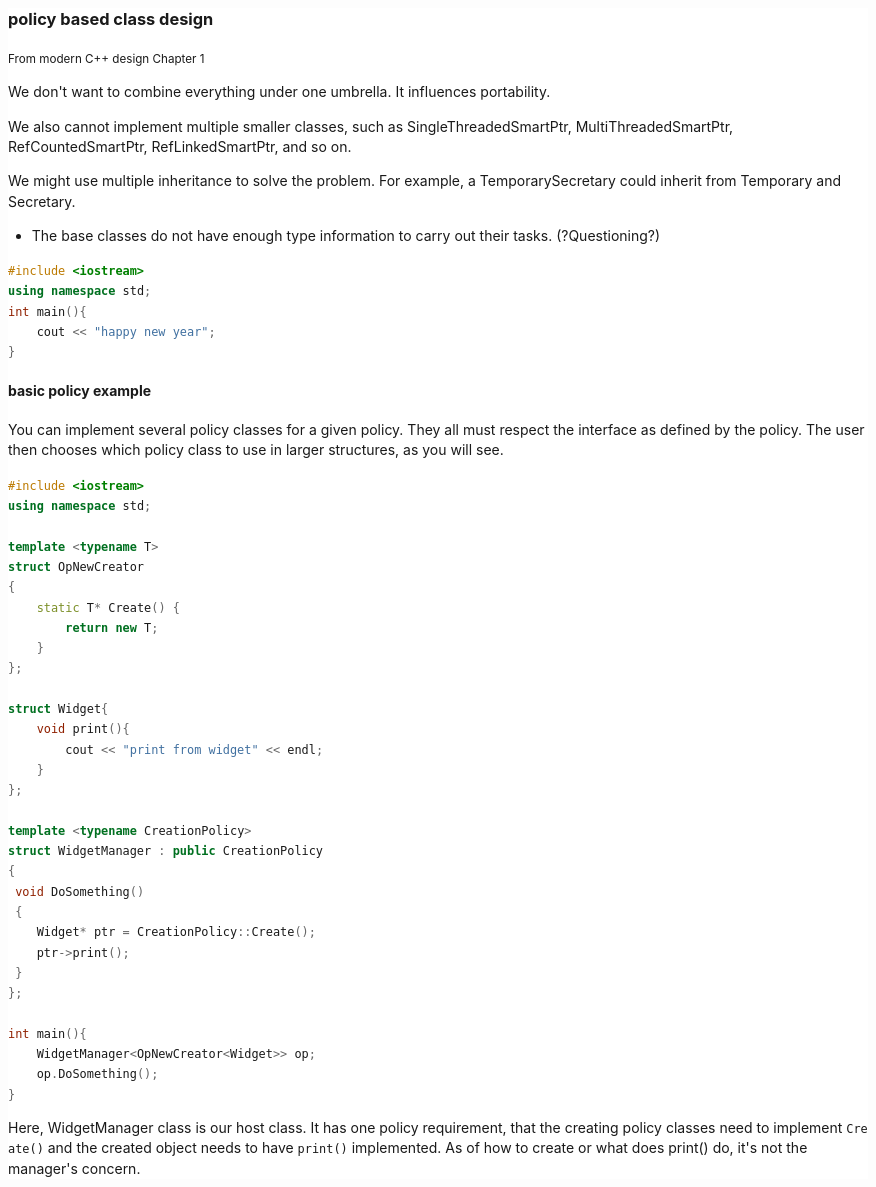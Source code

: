 ### policy based class design

<small> From modern C++ design Chapter 1 </small>

We don't want to combine everything under one umbrella. It influences portability. 

We also cannot implement multiple smaller classes, such as SingleThreadedSmartPtr, MultiThreadedSmartPtr, RefCountedSmartPtr, RefLinkedSmartPtr, and so on.

We might use multiple inheritance to solve the problem. For example, a TemporarySecretary could inherit from Temporary and Secretary. 
    
* The base classes do not have enough type information to carry out their tasks.  (?Questioning?)




```C++
#include <iostream>
using namespace std;
int main(){
    cout << "happy new year";
}
```

#### basic policy example
You can implement several policy classes for a given policy. They all must respect the interface as defined by the policy. The user then chooses which policy class to use in larger structures, as you will see.


```C++
#include <iostream>
using namespace std;

template <typename T>
struct OpNewCreator 
{ 
    static T* Create() { 
        return new T; 
    } 
};

struct Widget{
    void print(){
        cout << "print from widget" << endl;
    }
};

template <typename CreationPolicy> 
struct WidgetManager : public CreationPolicy
{ 
 void DoSomething() 
 {
    Widget* ptr = CreationPolicy::Create();
    ptr->print(); 
 } 
};

int main(){
    WidgetManager<OpNewCreator<Widget>> op;
    op.DoSomething();
}
```
Here, WidgetManager class is our host class. It has one policy requirement, that the creating policy classes need to implement `Create()` and the created object needs to have `print()` implemented. As of how to create or what does print() do, it's not the manager's concern. 
